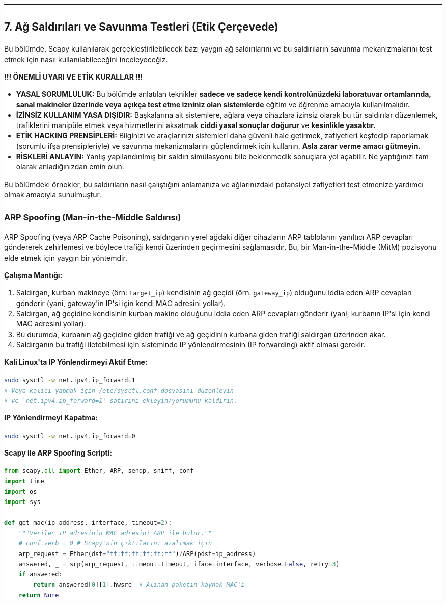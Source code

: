 
---

## 7. Ağ Saldırıları ve Savunma Testleri (Etik Çerçevede)

Bu bölümde, Scapy kullanılarak gerçekleştirilebilecek bazı yaygın ağ saldırılarını ve bu saldırıların savunma mekanizmalarını test etmek için nasıl kullanılabileceğini inceleyeceğiz.

**!!! ÖNEMLİ UYARI VE ETİK KURALLAR !!!**

*   **YASAL SORUMLULUK:** Bu bölümde anlatılan teknikler **sadece ve sadece kendi kontrolünüzdeki laboratuvar ortamlarında, sanal makineler üzerinde veya açıkça test etme izniniz olan sistemlerde** eğitim ve öğrenme amacıyla kullanılmalıdır.
*   **İZİNSİZ KULLANIM YASA DIŞIDIR:** Başkalarına ait sistemlere, ağlara veya cihazlara izinsiz olarak bu tür saldırılar düzenlemek, trafiklerini manipüle etmek veya hizmetlerini aksatmak **ciddi yasal sonuçlar doğurur** ve **kesinlikle yasaktır.**
*   **ETİK HACKING PRENSİPLERİ:** Bilginizi ve araçlarınızı sistemleri daha güvenli hale getirmek, zafiyetleri keşfedip raporlamak (sorumlu ifşa prensipleriyle) ve savunma mekanizmalarını güçlendirmek için kullanın. **Asla zarar verme amacı gütmeyin.**
*   **RİSKLERİ ANLAYIN:** Yanlış yapılandırılmış bir saldırı simülasyonu bile beklenmedik sonuçlara yol açabilir. Ne yaptığınızı tam olarak anladığınızdan emin olun.

Bu bölümdeki örnekler, bu saldırıların nasıl çalıştığını anlamanıza ve ağlarınızdaki potansiyel zafiyetleri test etmenize yardımcı olmak amacıyla sunulmuştur.

### ARP Spoofing (Man-in-the-Middle Saldırısı)
ARP Spoofing (veya ARP Cache Poisoning), saldırganın yerel ağdaki diğer cihazların ARP tablolarını yanıltıcı ARP cevapları göndererek zehirlemesi ve böylece trafiği kendi üzerinden geçirmesini sağlamasıdır. Bu, bir Man-in-the-Middle (MitM) pozisyonu elde etmek için yaygın bir yöntemdir.

**Çalışma Mantığı:**
1.  Saldırgan, kurban makineye (örn: `target_ip`) kendisinin ağ geçidi (örn: `gateway_ip`) olduğunu iddia eden ARP cevapları gönderir (yani, gateway'in IP'si için kendi MAC adresini yollar).
2.  Saldırgan, ağ geçidine kendisinin kurban makine olduğunu iddia eden ARP cevapları gönderir (yani, kurbanın IP'si için kendi MAC adresini yollar).
3.  Bu durumda, kurbanın ağ geçidine giden trafiği ve ağ geçidinin kurbana giden trafiği saldırgan üzerinden akar.
4.  Saldırganın bu trafiği iletebilmesi için sisteminde IP yönlendirmesinin (IP forwarding) aktif olması gerekir.

**Kali Linux'ta IP Yönlendirmeyi Aktif Etme:**
```bash
sudo sysctl -w net.ipv4.ip_forward=1
# Veya kalıcı yapmak için /etc/sysctl.conf dosyasını düzenleyin
# ve 'net.ipv4.ip_forward=1' satırını ekleyin/yorumunu kaldırın.
```
**IP Yönlendirmeyi Kapatma:**
```bash
sudo sysctl -w net.ipv4.ip_forward=0
```

**Scapy ile ARP Spoofing Scripti:**

```python
from scapy.all import Ether, ARP, sendp, sniff, conf
import time
import os
import sys

def get_mac(ip_address, interface, timeout=2):
    """Verilen IP adresinin MAC adresini ARP ile bulur."""
    # conf.verb = 0 # Scapy'nin çıktılarını azaltmak için
    arp_request = Ether(dst="ff:ff:ff:ff:ff:ff")/ARP(pdst=ip_address)
    answered, _ = srp(arp_request, timeout=timeout, iface=interface, verbose=False, retry=3)
    if answered:
        return answered[0][1].hwsrc  # Alınan paketin kaynak MAC'i
    return None
```